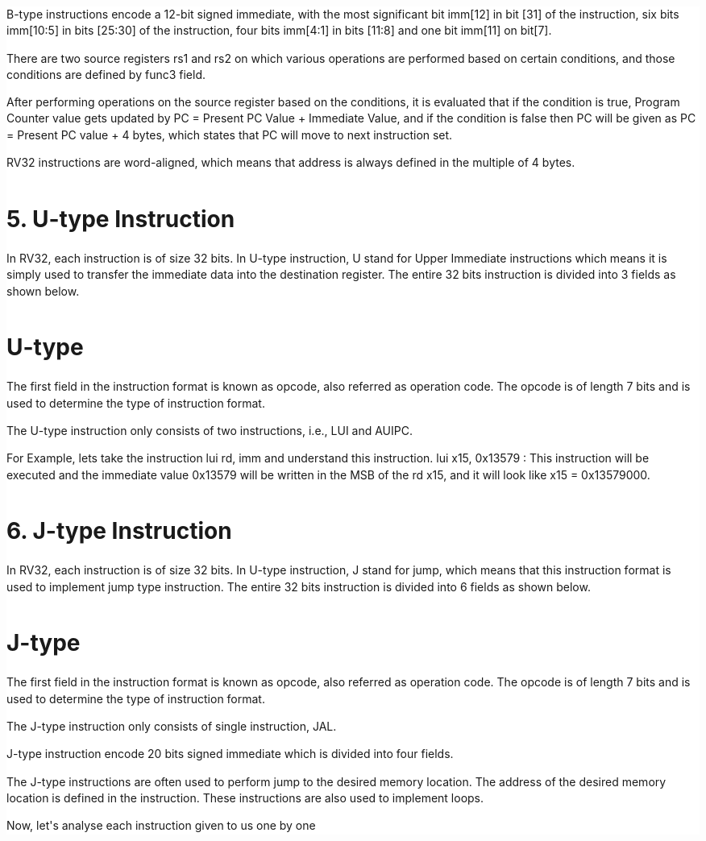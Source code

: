 B-type instructions encode a 12-bit signed immediate, with the most significant bit imm[12] in bit [31] of the instruction, six bits imm[10:5] in bits [25:30] of the instruction, four bits imm[4:1] in bits [11:8] and one bit imm[11] on bit[7].

There are two source registers rs1 and rs2 on which various operations are performed based on certain conditions, and those conditions are defined by func3 field.

After performing operations on the source register based on the conditions, it is evaluated that if the condition is true, Program Counter value gets updated by PC = Present PC Value + Immediate Value, and if the condition is false then PC will be given as PC = Present PC value + 4 bytes, which states that PC will move to next instruction set.

RV32 instructions are word-aligned, which means that address is always defined in the multiple of 4 bytes.


# 5. U-type Instruction
In RV32, each instruction is of size 32 bits. In U-type instruction, U stand for Upper Immediate instructions which means it is simply used to transfer the immediate data into the destination register. The entire 32 bits instruction is divided into 3 fields as shown below.

# U-type

The first field in the instruction format is known as opcode, also referred as operation code. The opcode is of length 7 bits and is used to determine the type of instruction format.

The U-type instruction only consists of two instructions, i.e., LUI and AUIPC.

For Example, lets take the instruction lui rd, imm and understand this instruction. lui x15, 0x13579 : This instruction will be executed and the immediate value 0x13579 will be written in the MSB of the rd x15, and it will look like x15 = 0x13579000.


# 6. J-type Instruction
In RV32, each instruction is of size 32 bits. In U-type instruction, J stand for jump, which means that this instruction format is used to implement jump type instruction. The entire 32 bits instruction is divided into 6 fields as shown below.

# J-type

The first field in the instruction format is known as opcode, also referred as operation code. The opcode is of length 7 bits and is used to determine the type of instruction format.

The J-type instruction only consists of single instruction, JAL.

J-type instruction encode 20 bits signed immediate which is divided into four fields.

The J-type instructions are often used to perform jump to the desired memory location. The address of the desired memory location is defined in the instruction. These instructions are also used to implement loops.


Now, let's analyse each instruction given to us one by one
